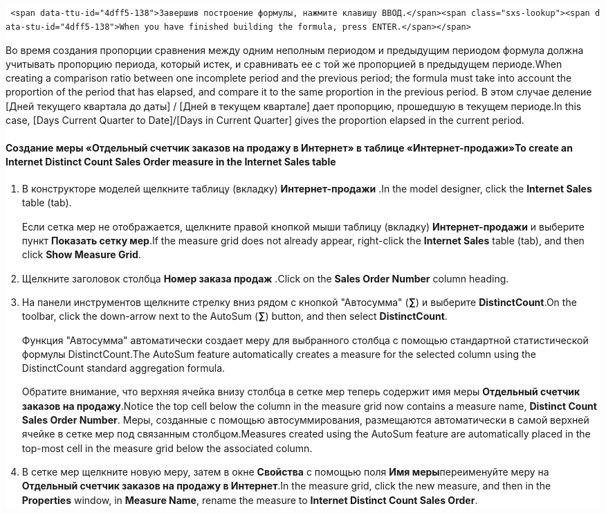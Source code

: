      <span data-ttu-id="4dff5-138">Завершив построение формулы, нажмите клавишу ВВОД.</span><span class="sxs-lookup"><span data-stu-id="4dff5-138">When you have finished building the formula, press ENTER.</span></span>  
  
 <span data-ttu-id="4dff5-139">Во время создания пропорции сравнения между одним неполным периодом и предыдущим периодом формула должна учитывать пропорцию периода, который истек, и сравнивать ее с той же пропорцией в предыдущем периоде.</span><span class="sxs-lookup"><span data-stu-id="4dff5-139">When creating a comparison ratio between one incomplete period and the previous period; the formula must take into account the proportion of the period that has elapsed, and compare it to the same proportion in the previous period.</span></span> <span data-ttu-id="4dff5-140">В этом случае деление [Дней текущего квартала до даты] / [Дней в текущем квартале] дает пропорцию, прошедшую в текущем периоде.</span><span class="sxs-lookup"><span data-stu-id="4dff5-140">In this case, [Days Current Quarter to Date]/[Days in Current Quarter] gives the proportion elapsed in the current period.</span></span>  
  
#### <a name="to-create-an-internet-distinct-count-sales-order-measure-in-the-internet-sales-table"></a><span data-ttu-id="4dff5-141">Создание меры «Отдельный счетчик заказов на продажу в Интернет» в таблице «Интернет-продажи»</span><span class="sxs-lookup"><span data-stu-id="4dff5-141">To create an Internet Distinct Count Sales Order measure in the Internet Sales table</span></span>  
  
1.  <span data-ttu-id="4dff5-142">В конструкторе моделей щелкните таблицу (вкладку) **Интернет-продажи** .</span><span class="sxs-lookup"><span data-stu-id="4dff5-142">In the model designer, click the **Internet Sales** table (tab).</span></span>  
  
     <span data-ttu-id="4dff5-143">Если сетка мер не отображается, щелкните правой кнопкой мыши таблицу (вкладку) **Интернет-продажи** и выберите пункт **Показать сетку мер**.</span><span class="sxs-lookup"><span data-stu-id="4dff5-143">If the measure grid does not already appear, right-click the **Internet Sales** table (tab), and then click **Show Measure Grid**.</span></span>  
  
2.  <span data-ttu-id="4dff5-144">Щелкните заголовок столбца **Номер заказа продаж** .</span><span class="sxs-lookup"><span data-stu-id="4dff5-144">Click on the **Sales Order Number** column heading.</span></span>  
  
3.  <span data-ttu-id="4dff5-145">На панели инструментов щелкните стрелку вниз рядом с кнопкой "Автосумма" (**∑**) и выберите **DistinctCount**.</span><span class="sxs-lookup"><span data-stu-id="4dff5-145">On the toolbar, click the down-arrow next to the AutoSum (**∑**) button, and then select **DistinctCount**.</span></span>  
  
     <span data-ttu-id="4dff5-146">Функция "Автосумма" автоматически создает меру для выбранного столбца с помощью стандартной статистической формулы DistinctCount.</span><span class="sxs-lookup"><span data-stu-id="4dff5-146">The AutoSum feature automatically creates a measure for the selected column using the DistinctCount standard aggregation formula.</span></span>  
  
     <span data-ttu-id="4dff5-147">Обратите внимание, что верхняя ячейка внизу столбца в сетке мер теперь содержит имя меры **Отдельный счетчик заказов на продажу**.</span><span class="sxs-lookup"><span data-stu-id="4dff5-147">Notice the top cell below the column in the measure grid now contains a measure name, **Distinct Count Sales Order Number**.</span></span> <span data-ttu-id="4dff5-148">Меры, созданные с помощью автосуммирования, размещаются автоматически в самой верхней ячейке в сетке мер под связанным столбцом.</span><span class="sxs-lookup"><span data-stu-id="4dff5-148">Measures created using the AutoSum feature are automatically placed in the top-most cell in the measure grid below the associated column.</span></span>  
  
4.  <span data-ttu-id="4dff5-149">В сетке мер щелкните новую меру, затем в окне **Свойства** с помощью поля **Имя меры**переименуйте меру на **Отдельный счетчик заказов на продажу в Интернет**.</span><span class="sxs-lookup"><span data-stu-id="4dff5-149">In the measure grid, click the new measure, and then in the **Properties** window, in **Measure Name**, rename the measure to **Internet Distinct Count Sales Order**.</span></span>  
  